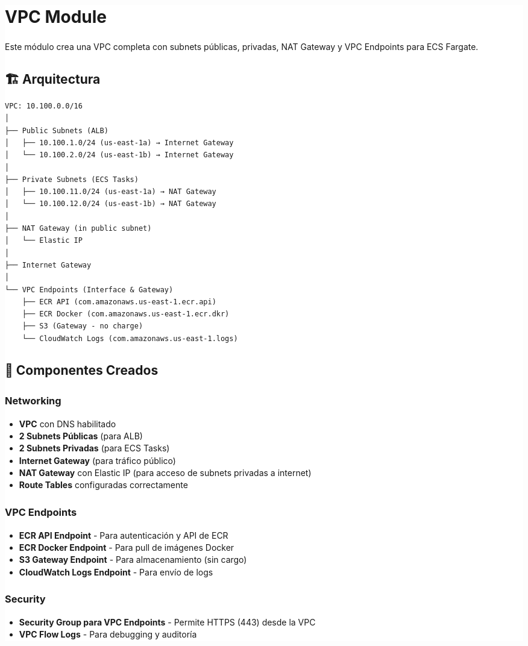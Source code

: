 # VPC Module

Este módulo crea una VPC completa con subnets públicas, privadas, NAT Gateway y VPC Endpoints para ECS Fargate.

## 🏗️ Arquitectura

```
VPC: 10.100.0.0/16
│
├── Public Subnets (ALB)
│   ├── 10.100.1.0/24 (us-east-1a) → Internet Gateway
│   └── 10.100.2.0/24 (us-east-1b) → Internet Gateway
│
├── Private Subnets (ECS Tasks)
│   ├── 10.100.11.0/24 (us-east-1a) → NAT Gateway
│   └── 10.100.12.0/24 (us-east-1b) → NAT Gateway
│
├── NAT Gateway (in public subnet)
│   └── Elastic IP
│
├── Internet Gateway
│
└── VPC Endpoints (Interface & Gateway)
    ├── ECR API (com.amazonaws.us-east-1.ecr.api)
    ├── ECR Docker (com.amazonaws.us-east-1.ecr.dkr)
    ├── S3 (Gateway - no charge)
    └── CloudWatch Logs (com.amazonaws.us-east-1.logs)
```

## 🔧 Componentes Creados

### Networking
- **VPC** con DNS habilitado
- **2 Subnets Públicas** (para ALB)
- **2 Subnets Privadas** (para ECS Tasks)
- **Internet Gateway** (para tráfico público)
- **NAT Gateway** con Elastic IP (para acceso de subnets privadas a internet)
- **Route Tables** configuradas correctamente

### VPC Endpoints
- **ECR API Endpoint** - Para autenticación y API de ECR
- **ECR Docker Endpoint** - Para pull de imágenes Docker
- **S3 Gateway Endpoint** - Para almacenamiento (sin cargo)
- **CloudWatch Logs Endpoint** - Para envío de logs

### Security
- **Security Group para VPC Endpoints** - Permite HTTPS (443) desde la VPC
- **VPC Flow Logs** - Para debugging y auditoría
